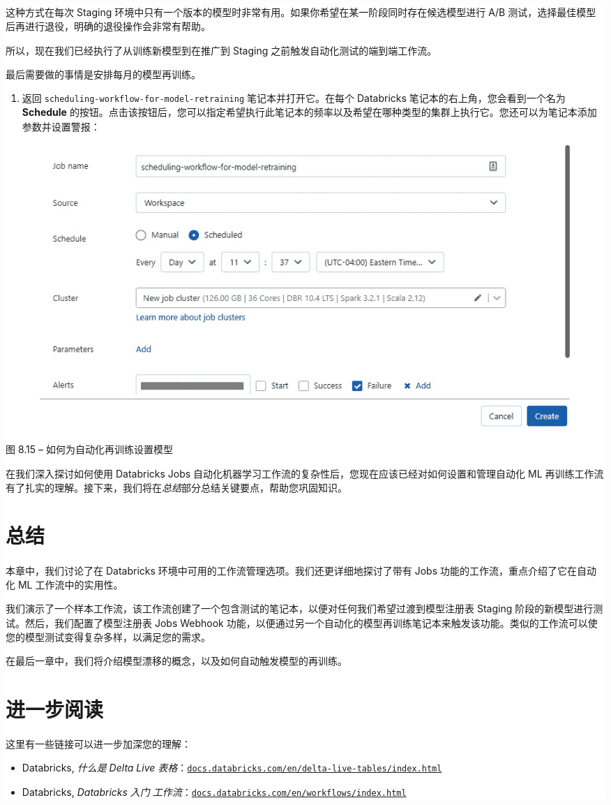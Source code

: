 这种方式在每次 Staging 环境中只有一个版本的模型时非常有用。如果你希望在某一阶段同时存在候选模型进行 A/B 测试，选择最佳模型后再进行退役，明确的退役操作会非常有帮助。

所以，现在我们已经执行了从训练新模型到在推广到 Staging 之前触发自动化测试的端到端工作流。

最后需要做的事情是安排每月的模型再训练。

1.  返回 `scheduling-workflow-for-model-retraining` 笔记本并打开它。在每个 Databricks 笔记本的右上角，您会看到一个名为 **Schedule** 的按钮。点击该按钮后，您可以指定希望执行此笔记本的频率以及希望在哪种类型的集群上执行它。您还可以为笔记本添加参数并设置警报：

![图 8.15 – 如何为自动化再训练设置模型](img/B17875_08_15.jpg)

图 8.15 – 如何为自动化再训练设置模型

在我们深入探讨如何使用 Databricks Jobs 自动化机器学习工作流的复杂性后，您现在应该已经对如何设置和管理自动化 ML 再训练工作流有了扎实的理解。接下来，我们将在*总结*部分总结关键要点，帮助您巩固知识。

# 总结

本章中，我们讨论了在 Databricks 环境中可用的工作流管理选项。我们还更详细地探讨了带有 Jobs 功能的工作流，重点介绍了它在自动化 ML 工作流中的实用性。

我们演示了一个样本工作流，该工作流创建了一个包含测试的笔记本，以便对任何我们希望过渡到模型注册表 Staging 阶段的新模型进行测试。然后，我们配置了模型注册表 Jobs Webhook 功能，以便通过另一个自动化的模型再训练笔记本来触发该功能。类似的工作流可以使您的模型测试变得复杂多样，以满足您的需求。

在最后一章中，我们将介绍模型漂移的概念，以及如何自动触发模型的再训练。

# 进一步阅读

这里有一些链接可以进一步加深您的理解：

+   Databricks, *什么是 Delta Live* *表格*：[`docs.databricks.com/en/delta-live-tables/index.html`](https://docs.databricks.com/en/delta-live-tables/index.html)

+   Databricks, *Databricks 入门* *工作流*：[`docs.databricks.com/en/workflows/index.html`](https://docs.databricks.com/en/workflows/index.html)
